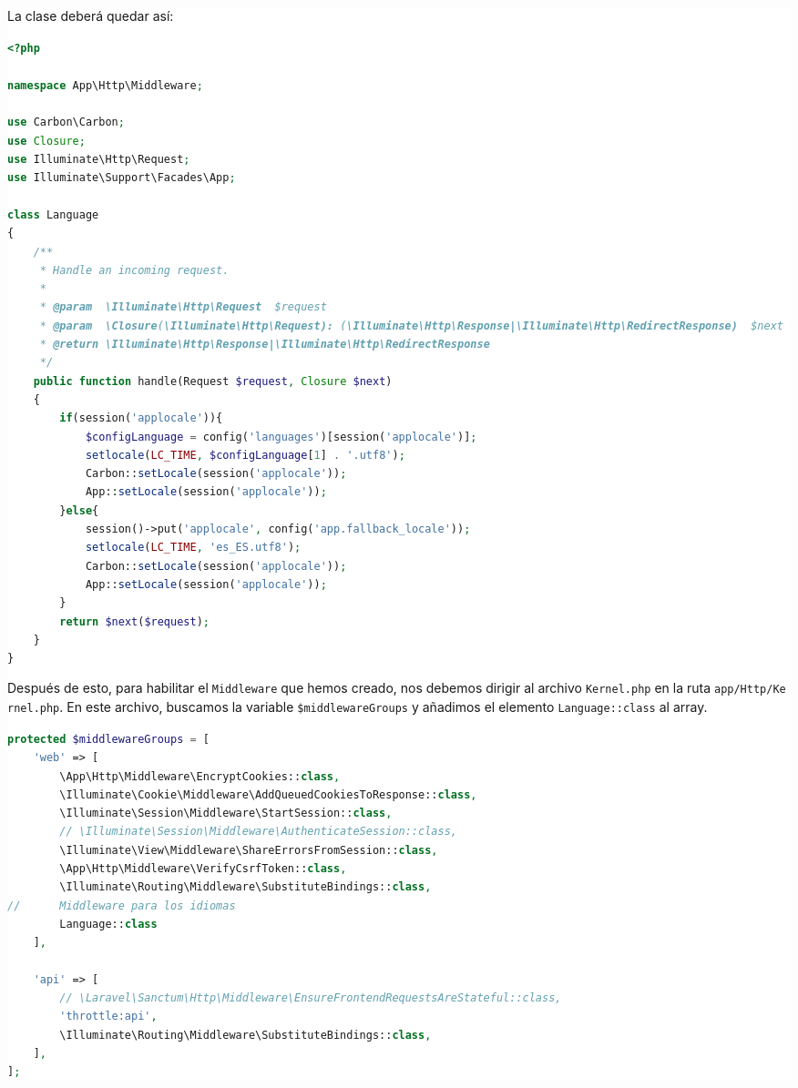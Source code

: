 La clase deberá quedar así:

```php
<?php

namespace App\Http\Middleware;

use Carbon\Carbon;
use Closure;
use Illuminate\Http\Request;
use Illuminate\Support\Facades\App;

class Language
{
    /**
     * Handle an incoming request.
     *
     * @param  \Illuminate\Http\Request  $request
     * @param  \Closure(\Illuminate\Http\Request): (\Illuminate\Http\Response|\Illuminate\Http\RedirectResponse)  $next
     * @return \Illuminate\Http\Response|\Illuminate\Http\RedirectResponse
     */
    public function handle(Request $request, Closure $next)
    {
        if(session('applocale')){
            $configLanguage = config('languages')[session('applocale')];
            setlocale(LC_TIME, $configLanguage[1] . '.utf8');
            Carbon::setLocale(session('applocale'));
            App::setLocale(session('applocale'));
        }else{
            session()->put('applocale', config('app.fallback_locale'));
            setlocale(LC_TIME, 'es_ES.utf8');
            Carbon::setLocale(session('applocale'));
            App::setLocale(session('applocale'));
        }
        return $next($request);
    }
}
```

Después de esto, para habilitar el `Middleware` que hemos creado, nos debemos dirigir al archivo `Kernel.php` en la ruta `app/Http/Kernel.php`. En este archivo, buscamos la variable `$middlewareGroups` y añadimos el elemento `Language::class` al array.

```php
protected $middlewareGroups = [
    'web' => [
        \App\Http\Middleware\EncryptCookies::class,
        \Illuminate\Cookie\Middleware\AddQueuedCookiesToResponse::class,
        \Illuminate\Session\Middleware\StartSession::class,
        // \Illuminate\Session\Middleware\AuthenticateSession::class,
        \Illuminate\View\Middleware\ShareErrorsFromSession::class,
        \App\Http\Middleware\VerifyCsrfToken::class,
        \Illuminate\Routing\Middleware\SubstituteBindings::class,
//      Middleware para los idiomas
        Language::class
    ],

    'api' => [
        // \Laravel\Sanctum\Http\Middleware\EnsureFrontendRequestsAreStateful::class,
        'throttle:api',
        \Illuminate\Routing\Middleware\SubstituteBindings::class,
    ],
];
```
